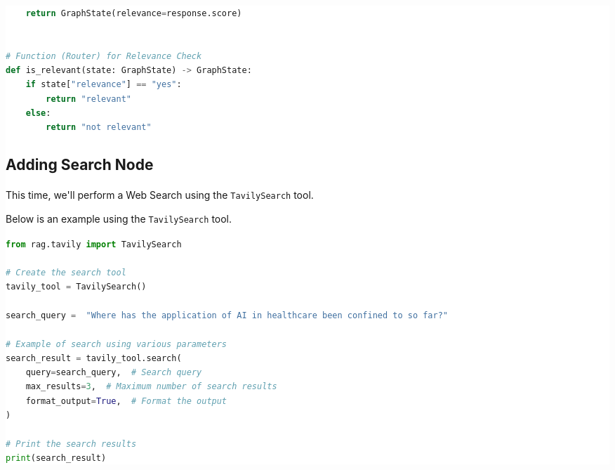 ```python
    return GraphState(relevance=response.score)


# Function (Router) for Relevance Check
def is_relevant(state: GraphState) -> GraphState:
    if state["relevance"] == "yes":
        return "relevant"
    else:
        return "not relevant"

```

## Adding Search Node

This time, we'll perform a Web Search using the `TavilySearch` tool.

Below is an example using the `TavilySearch` tool.

```python
from rag.tavily import TavilySearch

# Create the search tool
tavily_tool = TavilySearch()

search_query =  "Where has the application of AI in healthcare been confined to so far?"

# Example of search using various parameters
search_result = tavily_tool.search(
    query=search_query,  # Search query
    max_results=3,  # Maximum number of search results
    format_output=True,  # Format the output
)

# Print the search results
print(search_result)

```
